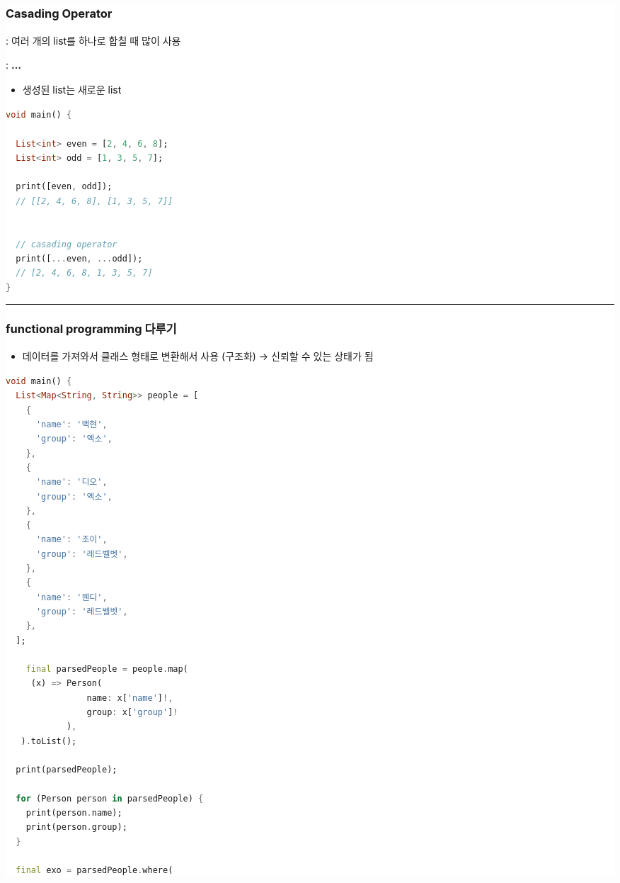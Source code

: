 ### Casading Operator

: 여러 개의 list를 하나로 합칠 때 많이 사용

: **…**

- 생성된 list는 새로운 list

```dart
void main() {

  List<int> even = [2, 4, 6, 8];
  List<int> odd = [1, 3, 5, 7];

  print([even, odd]);
  // [[2, 4, 6, 8], [1, 3, 5, 7]]
  
  
  // casading operator
  print([...even, ...odd]);
  // [2, 4, 6, 8, 1, 3, 5, 7]
}
```

---

### functional programming 다루기

- 데이터를 가져와서 클래스 형태로 변환해서 사용 (구조화) → 신뢰할 수 있는 상태가 됨

```dart
void main() {
  List<Map<String, String>> people = [
    {
      'name': '백현',
      'group': '엑소',
    },
    {
      'name': '디오',
      'group': '엑소',
    },
    {
      'name': '조이',
      'group': '레드벨벳',
    },
    {
      'name': '웬디',
      'group': '레드벨벳',
    },
  ];

	final parsedPeople = people.map(
     (x) => Person(
				name: x['name']!,
				group: x['group']!
			),
   ).toList();

  print(parsedPeople);

  for (Person person in parsedPeople) {
    print(person.name);
    print(person.group);
  }

  final exo = parsedPeople.where(
```